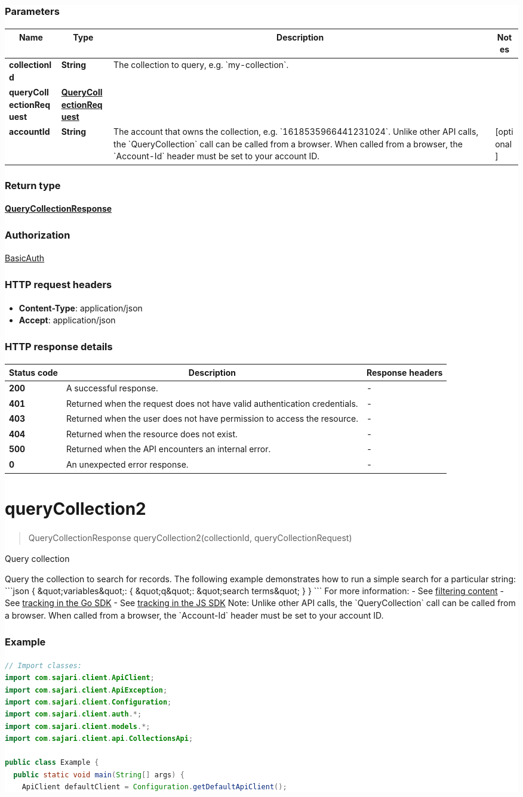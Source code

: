 ### Parameters

Name | Type | Description  | Notes
------------- | ------------- | ------------- | -------------
 **collectionId** | **String**| The collection to query, e.g. &#x60;my-collection&#x60;. |
 **queryCollectionRequest** | [**QueryCollectionRequest**](QueryCollectionRequest.md)|  |
 **accountId** | **String**| The account that owns the collection, e.g. &#x60;1618535966441231024&#x60;.  Unlike other API calls, the &#x60;QueryCollection&#x60; call can be called from a browser. When called from a browser, the &#x60;Account-Id&#x60; header must be set to your account ID. | [optional]

### Return type

[**QueryCollectionResponse**](QueryCollectionResponse.md)

### Authorization

[BasicAuth](../README.md#BasicAuth)

### HTTP request headers

 - **Content-Type**: application/json
 - **Accept**: application/json

### HTTP response details
| Status code | Description | Response headers |
|-------------|-------------|------------------|
**200** | A successful response. |  -  |
**401** | Returned when the request does not have valid authentication credentials. |  -  |
**403** | Returned when the user does not have permission to access the resource. |  -  |
**404** | Returned when the resource does not exist. |  -  |
**500** | Returned when the API encounters an internal error. |  -  |
**0** | An unexpected error response. |  -  |

<a name="queryCollection2"></a>
# **queryCollection2**
> QueryCollectionResponse queryCollection2(collectionId, queryCollectionRequest)

Query collection

Query the collection to search for records.  The following example demonstrates how to run a simple search for a particular string:  &#x60;&#x60;&#x60;json {   \&quot;variables\&quot;: { \&quot;q\&quot;: \&quot;search terms\&quot; } } &#x60;&#x60;&#x60;  For more information:  - See [filtering content](https://docs.search.io/documentation/fundamentals/integrating-search/filters-and-sort-options) - See [tracking in the Go SDK](https://github.com/sajari/sdk-go/blob/v2/session.go) - See [tracking in the JS SDK](https://github.com/sajari/sdk-js/blob/554e182e77d3ba99a9c100b208ebf3be414d2067/src/index.ts#L881)  Note: Unlike other API calls, the &#x60;QueryCollection&#x60; call can be called from a browser. When called from a browser, the &#x60;Account-Id&#x60; header must be set to your account ID.

### Example
```java
// Import classes:
import com.sajari.client.ApiClient;
import com.sajari.client.ApiException;
import com.sajari.client.Configuration;
import com.sajari.client.auth.*;
import com.sajari.client.models.*;
import com.sajari.client.api.CollectionsApi;

public class Example {
  public static void main(String[] args) {
    ApiClient defaultClient = Configuration.getDefaultApiClient();
```